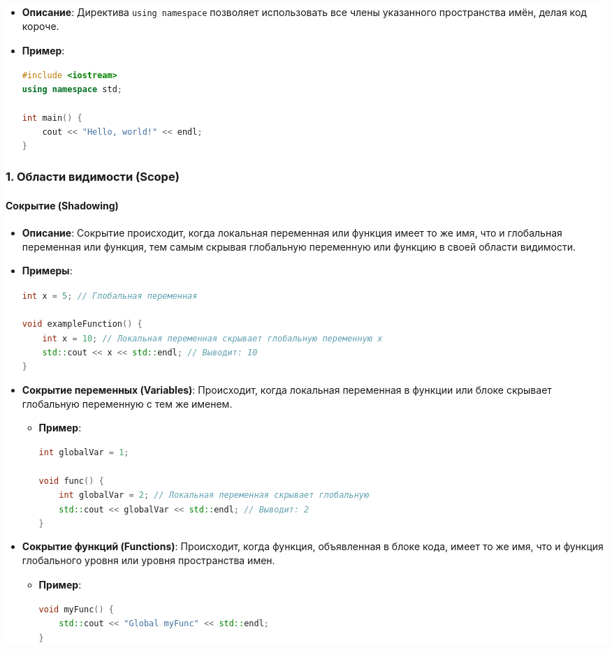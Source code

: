 - **Описание**: Директива `using namespace` позволяет использовать все члены указанного пространства имён, делая код короче.
    
- **Пример**:

    
    ```cpp
    #include <iostream>
    using namespace std;
    
    int main() {
        cout << "Hello, world!" << endl;
    }
    ```

### 1. Области видимости (Scope)

#### **Сокрытие (Shadowing)**

- **Описание**: Сокрытие происходит, когда локальная переменная или функция имеет то же имя, что и глобальная переменная или функция, тем самым скрывая глобальную переменную или функцию в своей области видимости.
    
- **Примеры**:

    
    ```cpp
    int x = 5; // Глобальная переменная
    
    void exampleFunction() {
        int x = 10; // Локальная переменная скрывает глобальную переменную x
        std::cout << x << std::endl; // Выводит: 10
    }
    ```
    
- **Сокрытие переменных (Variables)**: Происходит, когда локальная переменная в функции или блоке скрывает глобальную переменную с тем же именем.
    
    - **Пример**:
    
        
        ```cpp
        int globalVar = 1;
        
        void func() {
            int globalVar = 2; // Локальная переменная скрывает глобальную
            std::cout << globalVar << std::endl; // Выводит: 2
        }
        ```
        
- **Сокрытие функций (Functions)**: Происходит, когда функция, объявленная в блоке кода, имеет то же имя, что и функция глобального уровня или уровня пространства имен.
    
    - **Пример**:
    
        
        ```cpp
        void myFunc() {
            std::cout << "Global myFunc" << std::endl;
        }
        